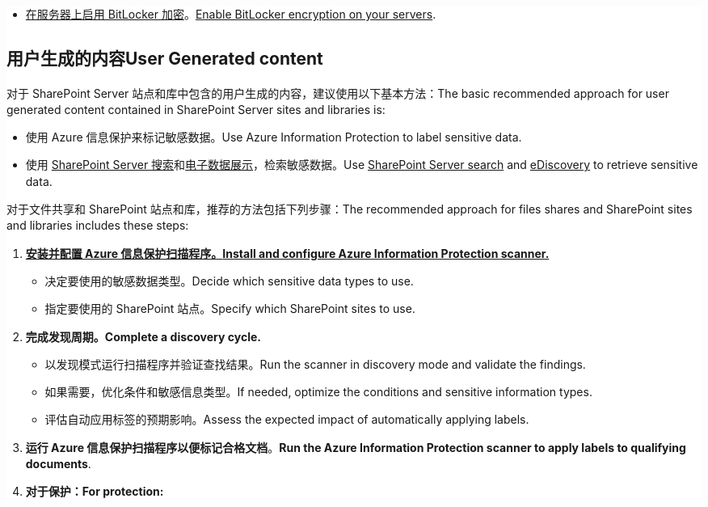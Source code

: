 -   <span data-ttu-id="2dc5c-112">[在服务器上启用 BitLocker 加密](/windows/security/information-protection/bitlocker/bitlocker-how-to-deploy-on-windows-server)。</span><span class="sxs-lookup"><span data-stu-id="2dc5c-112">[Enable BitLocker encryption on your servers](/windows/security/information-protection/bitlocker/bitlocker-how-to-deploy-on-windows-server).</span></span>

## <a name="user-generated-content"></a><span data-ttu-id="2dc5c-113">用户生成的内容</span><span class="sxs-lookup"><span data-stu-id="2dc5c-113">User Generated content</span></span>

<span data-ttu-id="2dc5c-114">对于 SharePoint Server 站点和库中包含的用户生成的内容，建议使用以下基本方法：</span><span class="sxs-lookup"><span data-stu-id="2dc5c-114">The basic recommended approach for user generated content contained in SharePoint Server sites and libraries is:</span></span>

-   <span data-ttu-id="2dc5c-115">使用 Azure 信息保护来标记敏感数据。</span><span class="sxs-lookup"><span data-stu-id="2dc5c-115">Use Azure Information Protection to label sensitive data.</span></span>

-   <span data-ttu-id="2dc5c-116">使用 [SharePoint Server 搜索](/SharePoint/search/search)和[电子数据展示](/SharePoint/governance/ediscovery-and-in-place-holds-in-sharepoint-server)，检索敏感数据。</span><span class="sxs-lookup"><span data-stu-id="2dc5c-116">Use [SharePoint Server search](/SharePoint/search/search) and [eDiscovery](/SharePoint/governance/ediscovery-and-in-place-holds-in-sharepoint-server) to retrieve sensitive data.</span></span>

<span data-ttu-id="2dc5c-117">对于文件共享和 SharePoint 站点和库，推荐的方法包括下列步骤：</span><span class="sxs-lookup"><span data-stu-id="2dc5c-117">The recommended approach for files shares and SharePoint sites and libraries includes these steps:</span></span>

1.  <span data-ttu-id="2dc5c-118">**[安装并配置 Azure 信息保护扫描程序。](/azure/information-protection/rms-client/client-admin-guide-install#options-to-install-the-azure-information-protection-client-for-users)**</span><span class="sxs-lookup"><span data-stu-id="2dc5c-118">**[Install and configure Azure Information Protection scanner.](/azure/information-protection/rms-client/client-admin-guide-install#options-to-install-the-azure-information-protection-client-for-users)**</span></span>

    -   <span data-ttu-id="2dc5c-119">决定要使用的敏感数据类型。</span><span class="sxs-lookup"><span data-stu-id="2dc5c-119">Decide which sensitive data types to use.</span></span>

    -   <span data-ttu-id="2dc5c-120">指定要使用的 SharePoint 站点。</span><span class="sxs-lookup"><span data-stu-id="2dc5c-120">Specify which SharePoint sites to use.</span></span>

2.  <span data-ttu-id="2dc5c-121">**完成发现周期。**</span><span class="sxs-lookup"><span data-stu-id="2dc5c-121">**Complete a discovery cycle.**</span></span>

    -   <span data-ttu-id="2dc5c-122">以发现模式运行扫描程序并验证查找结果。</span><span class="sxs-lookup"><span data-stu-id="2dc5c-122">Run the scanner in discovery mode and validate the findings.</span></span>

    -   <span data-ttu-id="2dc5c-123">如果需要，优化条件和敏感信息类型。</span><span class="sxs-lookup"><span data-stu-id="2dc5c-123">If needed, optimize the conditions and sensitive information types.</span></span>

    -   <span data-ttu-id="2dc5c-124">评估自动应用标签的预期影响。</span><span class="sxs-lookup"><span data-stu-id="2dc5c-124">Assess the expected impact of automatically applying labels.</span></span>

3.  <span data-ttu-id="2dc5c-125">**运行 Azure 信息保护扫描程序以便标记合格文档**。</span><span class="sxs-lookup"><span data-stu-id="2dc5c-125">**Run the Azure Information Protection scanner to apply labels to qualifying documents**.</span></span>

4.  <span data-ttu-id="2dc5c-126">**对于保护：**</span><span class="sxs-lookup"><span data-stu-id="2dc5c-126">**For protection:**</span></span>

